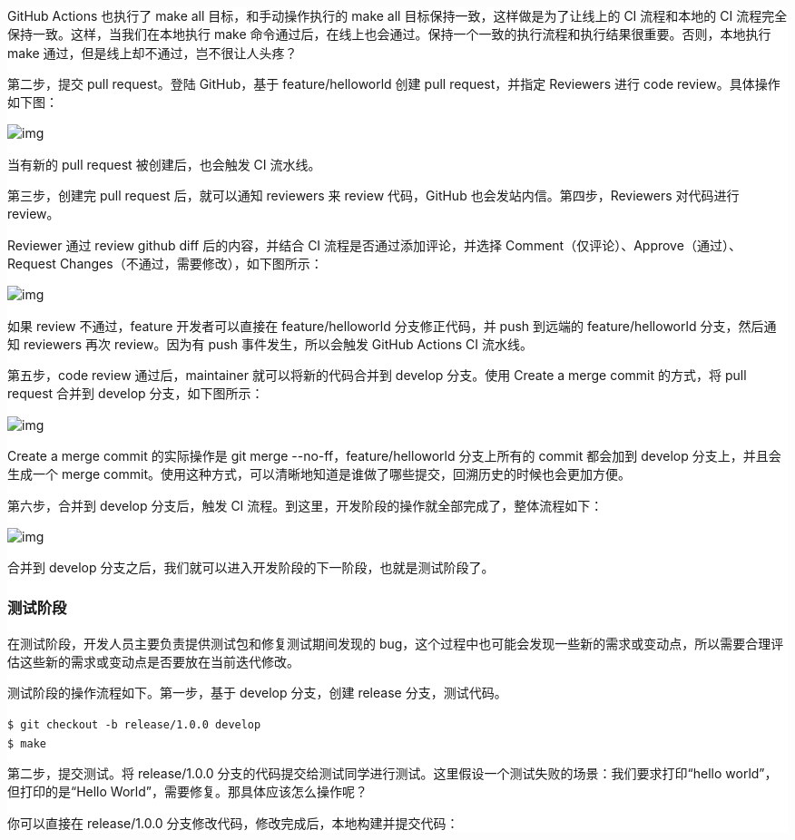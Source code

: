 
GitHub Actions 也执行了 make all 目标，和手动操作执行的 make all 目标保持一致，这样做是为了让线上的 CI 流程和本地的 CI 流程完全保持一致。这样，当我们在本地执行 make 命令通过后，在线上也会通过。保持一个一致的执行流程和执行结果很重要。否则，本地执行 make 通过，但是线上却不通过，岂不很让人头疼？


第二步，提交 pull request。登陆 GitHub，基于 feature/helloworld 创建 pull request，并指定 Reviewers 进行 code review。具体操作如下图：


![img](https://static001.geekbang.org/resource/image/53/ab/53f4103f5c8cabb76ef2fddaec3a54ab.png?wh=1694x733)


当有新的 pull request 被创建后，也会触发 CI 流水线。


第三步，创建完 pull request 后，就可以通知 reviewers 来 review 代码，GitHub 也会发站内信。第四步，Reviewers 对代码进行 review。


Reviewer 通过 review github diff 后的内容，并结合 CI 流程是否通过添加评论，并选择 Comment（仅评论）、Approve（通过）、Request Changes（不通过，需要修改），如下图所示：


![img](https://static001.geekbang.org/resource/image/39/ce/39d992c7bdb35848706bce792877e8ce.png?wh=2473x1001)


如果 review 不通过，feature 开发者可以直接在 feature/helloworld 分支修正代码，并 push 到远端的 feature/helloworld 分支，然后通知 reviewers 再次 review。因为有 push 事件发生，所以会触发 GitHub Actions CI 流水线。



第五步，code review 通过后，maintainer 就可以将新的代码合并到 develop 分支。使用 Create a merge commit 的方式，将 pull request 合并到 develop 分支，如下图所示：


![img](https://static001.geekbang.org/resource/image/30/7d/30de6bb6c8ff431ec56debbc0f5b667d.png?wh=1247x366)

Create a merge commit 的实际操作是 git merge --no-ff，feature/helloworld 分支上所有的 commit 都会加到 develop 分支上，并且会生成一个 merge commit。使用这种方式，可以清晰地知道是谁做了哪些提交，回溯历史的时候也会更加方便。


第六步，合并到 develop 分支后，触发 CI 流程。到这里，开发阶段的操作就全部完成了，整体流程如下：


![img](https://static001.geekbang.org/resource/image/44/73/444b0701f8866b50a49bd0138488c873.png?wh=1697x1028)

合并到 develop 分支之后，我们就可以进入开发阶段的下一阶段，也就是测试阶段了。


### 测试阶段
在测试阶段，开发人员主要负责提供测试包和修复测试期间发现的 bug，这个过程中也可能会发现一些新的需求或变动点，所以需要合理评估这些新的需求或变动点是否要放在当前迭代修改。

测试阶段的操作流程如下。第一步，基于 develop 分支，创建 release 分支，测试代码。


```
$ git checkout -b release/1.0.0 develop
$ make
```
第二步，提交测试。将 release/1.0.0 分支的代码提交给测试同学进行测试。这里假设一个测试失败的场景：我们要求打印“hello world”，但打印的是“Hello World”，需要修复。那具体应该怎么操作呢？


你可以直接在 release/1.0.0 分支修改代码，修改完成后，本地构建并提交代码：
